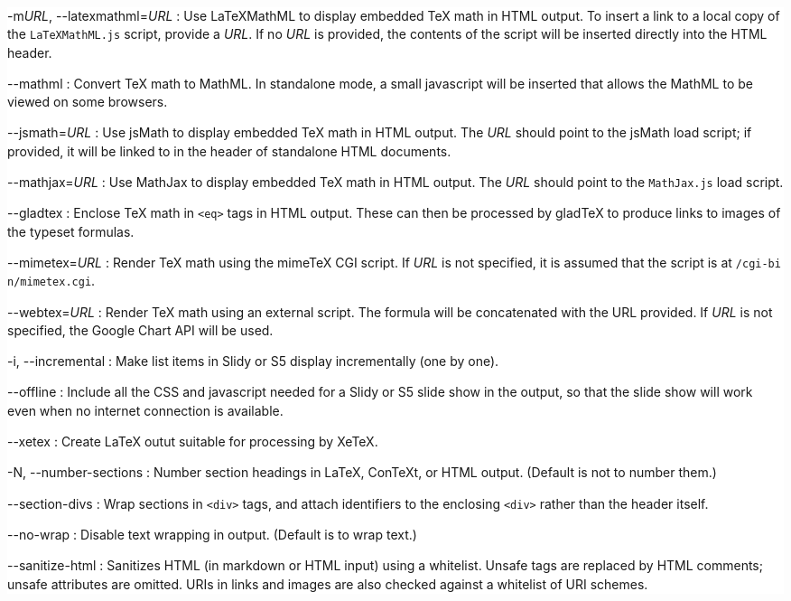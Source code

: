 -m*URL*, \--latexmathml=*URL*
:   Use LaTeXMathML to display embedded TeX math in HTML output.
    To insert a link to a local copy of the `LaTeXMathML.js` script,
    provide a *URL*. If no *URL* is provided, the contents of the
    script will be inserted directly into the HTML header.

\--mathml
:   Convert TeX math to MathML.  In standalone mode, a small javascript
    will be inserted that allows the MathML to be viewed on some browsers.

\--jsmath=*URL*
:   Use jsMath to display embedded TeX math in HTML output.
    The *URL* should point to the jsMath load script; if provided,
    it will be linked to in the header of standalone HTML documents.

\--mathjax=*URL*
:   Use MathJax to display embedded TeX math in HTML output.
    The *URL* should point to the `MathJax.js` load script.

\--gladtex
:   Enclose TeX math in `<eq>` tags in HTML output.  These can then
    be processed by gladTeX to produce links to images of the typeset
    formulas. 

\--mimetex=*URL*
:   Render TeX math using the mimeTeX CGI script.  If *URL* is not specified,
    it is assumed that the script is at `/cgi-bin/mimetex.cgi`.

\--webtex=*URL*
:   Render TeX math using an external script. The formula will be
    concatenated with the URL provided. If *URL* is not specified, the
    Google Chart API will be used.

-i, \--incremental
:   Make list items in Slidy or S5 display incrementally (one by one).

\--offline
:   Include all the CSS and javascript needed for a Slidy or S5 slide
    show in the output, so that the slide show will work even when no
    internet connection is available.

\--xetex
:   Create LaTeX outut suitable for processing by XeTeX.

-N, \--number-sections
:   Number section headings in LaTeX, ConTeXt, or HTML output.
    (Default is not to number them.)

\--section-divs
:   Wrap sections in `<div>` tags, and attach identifiers to the
    enclosing `<div>` rather than the header itself.

\--no-wrap
:   Disable text wrapping in output. (Default is to wrap text.)

\--sanitize-html
:   Sanitizes HTML (in markdown or HTML input) using a whitelist.
    Unsafe tags are replaced by HTML comments; unsafe attributes
    are omitted.  URIs in links and images are also checked against a
    whitelist of URI schemes.
